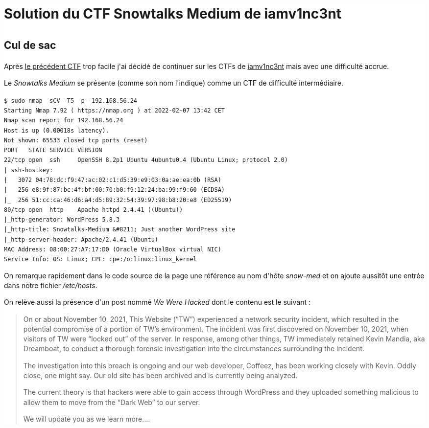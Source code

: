 # Solution du CTF Snowtalks Medium de iamv1nc3nt

Cul de sac
----------

Après [le précédent CTF](http://devloop.users.sourceforge.net/index.php?article263/solution-du-ctf-snowtalks-easy-de-iamv1nc3nt) trop facile j'ai décidé de continuer sur les CTFs de [iamv1nc3nt](https://iamv1nc3nt.com/) mais avec une difficulté accrue.  

Le *Snowtalks Medium* se présente (comme son nom l'indique) comme un CTF de difficulté intermédiaire.  

```plain
$ sudo nmap -sCV -T5 -p- 192.168.56.24 
Starting Nmap 7.92 ( https://nmap.org ) at 2022-02-07 13:42 CET 
Nmap scan report for 192.168.56.24 
Host is up (0.00018s latency). 
Not shown: 65533 closed tcp ports (reset) 
PORT   STATE SERVICE VERSION 
22/tcp open  ssh     OpenSSH 8.2p1 Ubuntu 4ubuntu0.4 (Ubuntu Linux; protocol 2.0) 
| ssh-hostkey:  
|   3072 04:78:dc:f9:47:ac:02:c1:d5:39:e9:03:0a:ae:ea:0b (RSA) 
|   256 e8:9f:87:bc:4f:bf:00:70:b0:f9:12:24:ba:99:f9:60 (ECDSA) 
|_  256 51:cc:ca:46:d6:a4:d5:89:32:54:39:97:98:b8:20:e8 (ED25519) 
80/tcp open  http    Apache httpd 2.4.41 ((Ubuntu)) 
|_http-generator: WordPress 5.8.3 
|_http-title: Snowtalks-Medium &#8211; Just another WordPress site 
|_http-server-header: Apache/2.4.41 (Ubuntu) 
MAC Address: 08:00:27:A7:17:D0 (Oracle VirtualBox virtual NIC) 
Service Info: OS: Linux; CPE: cpe:/o:linux:linux_kernel
```

On remarque rapidement dans le code source de la page une référence au nom d'hôte *snow-med* et on ajoute aussitôt une entrée dans notre fichier */etc/hosts*.  

On relève aussi la présence d'un post nommé *We Were Hacked* dont le contenu est le suivant :  

> On or about November 10, 2021, This Website (“TW”) experienced a network security incident, which resulted in the potential compromise of a portion of TW’s environment. The incident was first discovered on November 10, 2021, when visitors of TW were “locked out” of the server. In response, among other things, TW immediately retained Kevin Mandia, aka Dreamboat, to conduct a thorough forensic investigation into the circumstances surrounding the incident.  
> 
>   
> 
> The investigation into this breach is ongoing and our web developer, Coffeez, has been working closely with Kevin. Oddly close, one might say. Our old site has been archived and is currently being analyzed.  
> 
>   
> 
> The current theory is that hackers were able to gain access through WordPress and they uploaded something malicious to allow them to move from the “Dark Web” to our server.  
> 
>   
> 
> We will update you as we learn more….

